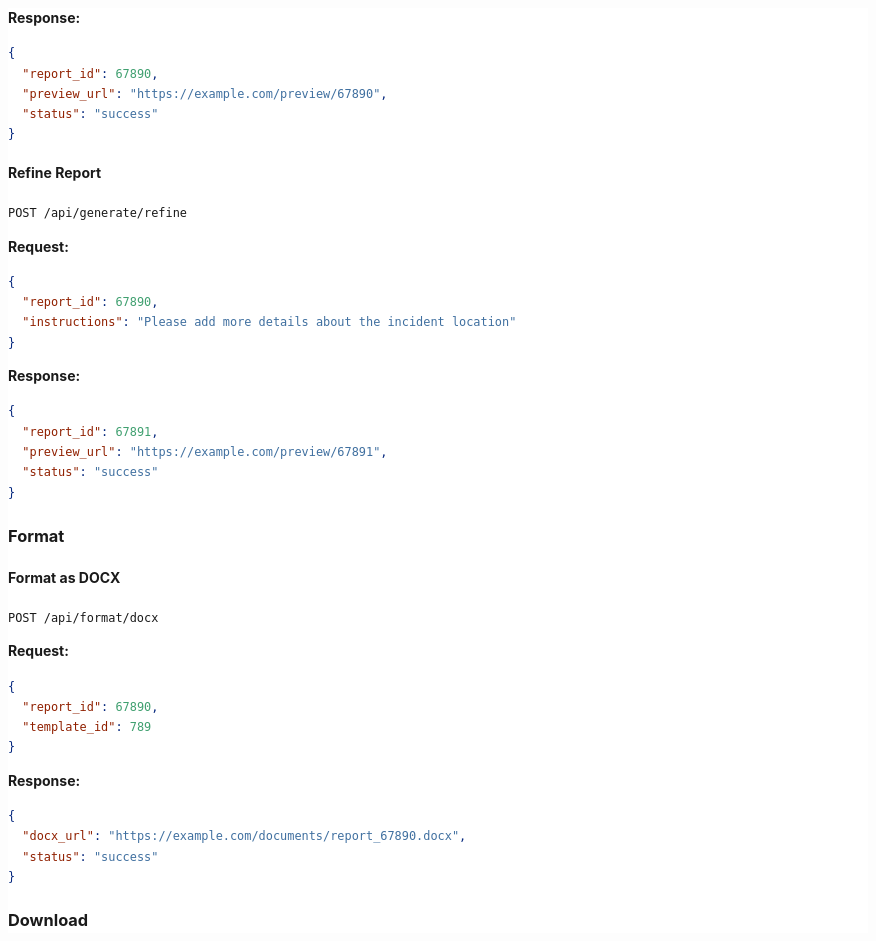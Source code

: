 **Response:**
```json
{
  "report_id": 67890,
  "preview_url": "https://example.com/preview/67890",
  "status": "success"
}
```

#### Refine Report

```
POST /api/generate/refine
```

**Request:**
```json
{
  "report_id": 67890,
  "instructions": "Please add more details about the incident location"
}
```

**Response:**
```json
{
  "report_id": 67891,
  "preview_url": "https://example.com/preview/67891",
  "status": "success"
}
```

### Format

#### Format as DOCX

```
POST /api/format/docx
```

**Request:**
```json
{
  "report_id": 67890,
  "template_id": 789
}
```

**Response:**
```json
{
  "docx_url": "https://example.com/documents/report_67890.docx",
  "status": "success"
}
```

### Download
